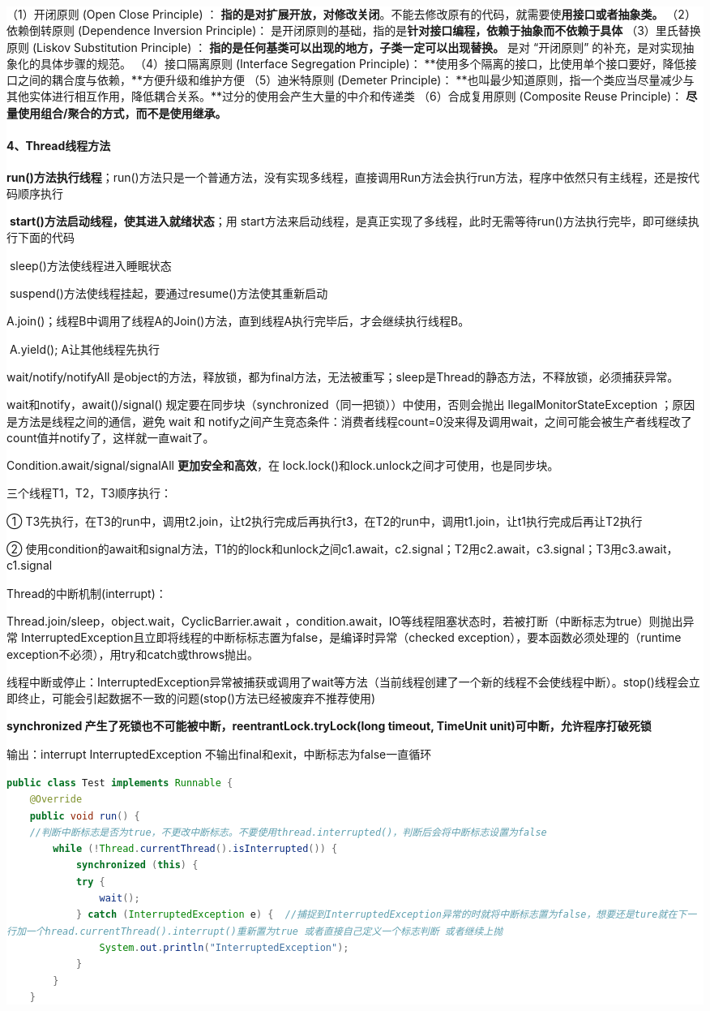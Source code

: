 （1）开闭原则 (Open Close Principle) ：
    **指的是对扩展开放，对修改关闭**。不能去修改原有的代码，就需要使**用接口或者抽象类。**
（2）依赖倒转原则 (Dependence Inversion Principle)：
    是开闭原则的基础，指的是**针对接口编程，依赖于抽象而不依赖于具体**
（3）里氏替换原则 (Liskov Substitution Principle) ：
     **指的是任何基类可以出现的地方，子类一定可以出现替换。** 是对 “开闭原则” 的补充，是对实现抽象化的具体步骤的规范。
（4）接口隔离原则 (Interface Segregation Principle)：
     **使用多个隔离的接口，比使用单个接口要好，降低接口之间的耦合度与依赖，**方便升级和维护方便
（5）迪米特原则 (Demeter Principle)：
	**也叫最少知道原则，指一个类应当尽量减少与其他实体进行相互作用，降低耦合关系。**过分的使用会产生大量的中介和传递类
（6）合成复用原则 (Composite Reuse Principle)：
   **尽量使用组合/聚合的方式，而不是使用继承。**



#### 4、Thread线程方法

​	**run()方法执行线程**；run()方法只是一个普通方法，没有实现多线程，直接调用Run方法会执行run方法，程序中依然只有主线程，还是按代码顺序执行

​	**start()方法启动线程，使其进入就绪状态**；用 start方法来启动线程，是真正实现了多线程，此时无需等待run()方法执行完毕，即可继续执行下面的代码

​	sleep()方法使线程进入睡眠状态

​	suspend()方法使线程挂起，要通过resume()方法使其重新启动

​	A.join()；线程B中调用了线程A的Join()方法，直到线程A执行完毕后，才会继续执行线程B。

​	A.yield(); A让其他线程先执行

wait/notify/notifyAll 是object的方法，释放锁，都为final方法，无法被重写；sleep是Thread的静态方法，不释放锁，必须捕获异常。

wait和notify，await()/signal() 规定要在同步块（synchronized（同一把锁））中使用，否则会抛出 llegalMonitorStateException ；原因是方法是线程之间的通信，避免 wait 和 notify之间产生竞态条件：消费者线程count=0没来得及调用wait，之间可能会被生产者线程改了count值并notify了，这样就一直wait了。

Condition.await/signal/signalAll **更加安全和高效**，在 lock.lock()和lock.unlock之间才可使用，也是同步块。



三个线程T1，T2，T3顺序执行：

① T3先执行，在T3的run中，调用t2.join，让t2执行完成后再执行t3，在T2的run中，调用t1.join，让t1执行完成后再让T2执行

② 使用condition的await和signal方法，T1的的lock和unlock之间c1.await，c2.signal；T2用c2.await，c3.signal；T3用c3.await，c1.signal



Thread的中断机制(interrupt)：

Thread.join/sleep，object.wait，CyclicBarrier.await ，condition.await，IO等线程阻塞状态时，若被打断（中断标志为true）则抛出异常 InterruptedException且立即将线程的中断标标志置为false，是编译时异常（checked exception），要本函数必须处理的（runtime exception不必须），用try和catch或throws抛出。

线程中断或停止：InterruptedException异常被捕获或调用了wait等方法（当前线程创建了一个新的线程不会使线程中断）。stop()线程会立即终止，可能会引起数据不一致的问题(stop()方法已经被废弃不推荐使用)

**synchronized 产生了死锁也不可能被中断，reentrantLock.tryLock(long timeout, TimeUnit unit)可中断，允许程序打破死锁**

输出：interrupt	InterruptedException        不输出final和exit，中断标志为false一直循环

```java
public class Test implements Runnable {
    @Override
    public void run() {
    //判断中断标志是否为true，不更改中断标志。不要使用thread.interrupted()，判断后会将中断标志设置为false    
        while (!Thread.currentThread().isInterrupted()) {  
            synchronized (this) {
            try {
                wait();
            } catch (InterruptedException e) {	//捕捉到InterruptedException异常的时就将中断标志置为false，想要还是ture就在下一行加一个hread.currentThread().interrupt()重新置为true 或者直接自己定义一个标志判断 或者继续上抛
                System.out.println("InterruptedException");
            }
        }
    }
```